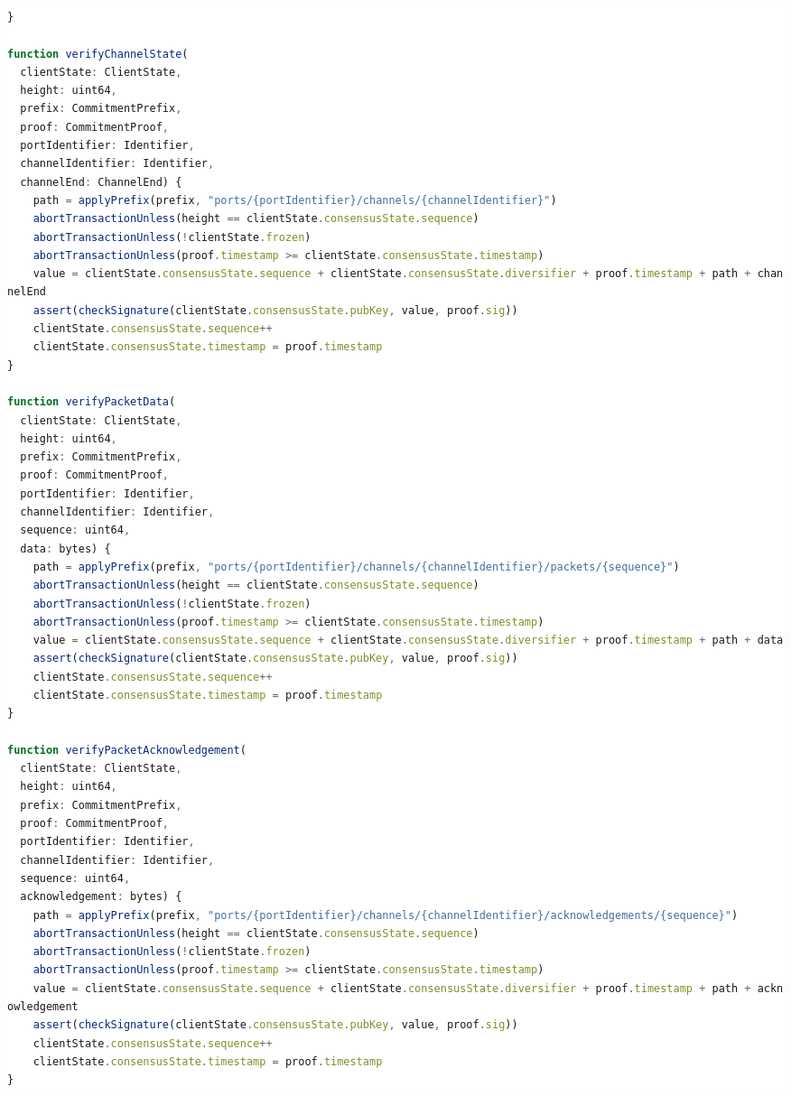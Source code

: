 ```typescript
}

function verifyChannelState(
  clientState: ClientState,
  height: uint64,
  prefix: CommitmentPrefix,
  proof: CommitmentProof,
  portIdentifier: Identifier,
  channelIdentifier: Identifier,
  channelEnd: ChannelEnd) {
    path = applyPrefix(prefix, "ports/{portIdentifier}/channels/{channelIdentifier}")
    abortTransactionUnless(height == clientState.consensusState.sequence)
    abortTransactionUnless(!clientState.frozen)
    abortTransactionUnless(proof.timestamp >= clientState.consensusState.timestamp)
    value = clientState.consensusState.sequence + clientState.consensusState.diversifier + proof.timestamp + path + channelEnd
    assert(checkSignature(clientState.consensusState.pubKey, value, proof.sig))
    clientState.consensusState.sequence++
    clientState.consensusState.timestamp = proof.timestamp
}

function verifyPacketData(
  clientState: ClientState,
  height: uint64,
  prefix: CommitmentPrefix,
  proof: CommitmentProof,
  portIdentifier: Identifier,
  channelIdentifier: Identifier,
  sequence: uint64,
  data: bytes) {
    path = applyPrefix(prefix, "ports/{portIdentifier}/channels/{channelIdentifier}/packets/{sequence}")
    abortTransactionUnless(height == clientState.consensusState.sequence)
    abortTransactionUnless(!clientState.frozen)
    abortTransactionUnless(proof.timestamp >= clientState.consensusState.timestamp)
    value = clientState.consensusState.sequence + clientState.consensusState.diversifier + proof.timestamp + path + data
    assert(checkSignature(clientState.consensusState.pubKey, value, proof.sig))
    clientState.consensusState.sequence++
    clientState.consensusState.timestamp = proof.timestamp
}

function verifyPacketAcknowledgement(
  clientState: ClientState,
  height: uint64,
  prefix: CommitmentPrefix,
  proof: CommitmentProof,
  portIdentifier: Identifier,
  channelIdentifier: Identifier,
  sequence: uint64,
  acknowledgement: bytes) {
    path = applyPrefix(prefix, "ports/{portIdentifier}/channels/{channelIdentifier}/acknowledgements/{sequence}")
    abortTransactionUnless(height == clientState.consensusState.sequence)
    abortTransactionUnless(!clientState.frozen)
    abortTransactionUnless(proof.timestamp >= clientState.consensusState.timestamp)
    value = clientState.consensusState.sequence + clientState.consensusState.diversifier + proof.timestamp + path + acknowledgement
    assert(checkSignature(clientState.consensusState.pubKey, value, proof.sig))
    clientState.consensusState.sequence++
    clientState.consensusState.timestamp = proof.timestamp
}

```